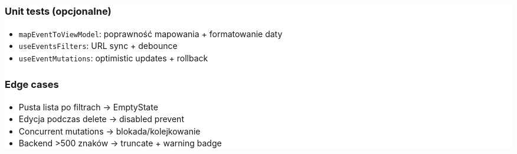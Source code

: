### Unit tests (opcjonalne)

- `mapEventToViewModel`: poprawność mapowania + formatowanie daty
- `useEventsFilters`: URL sync + debounce
- `useEventMutations`: optimistic updates + rollback

### Edge cases

- Pusta lista po filtrach → EmptyState
- Edycja podczas delete → disabled prevent
- Concurrent mutations → blokada/kolejkowanie
- Backend >500 znaków → truncate + warning badge
